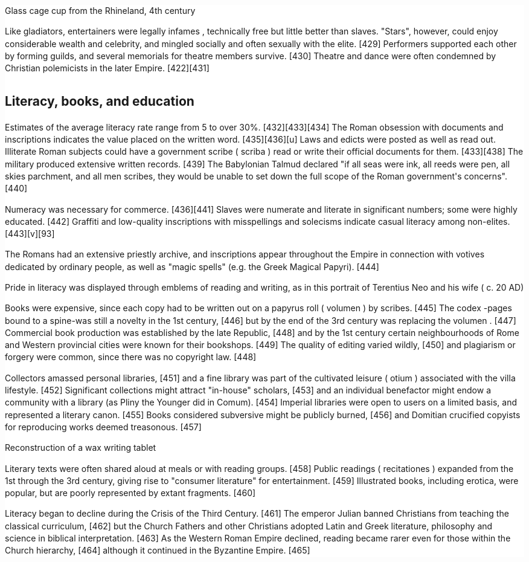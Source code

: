 Glass cage cup from the Rhineland, 4th century

Like  gladiators,  entertainers  were  legally infames ,  technically  free  but  little  better  than  slaves.  "Stars",  however, could  enjoy  considerable  wealth  and  celebrity,  and  mingled  socially  and  often  sexually  with  the  elite. [429] Performers supported each other by forming guilds, and several memorials for theatre members survive. [430] Theatre and dance were often condemned by Christian polemicists in the later Empire. [422][431]

## Literacy, books, and education

Estimates of the average literacy rate range from 5 to over 30%. [432][433][434] The Roman obsession with documents and inscriptions  indicates  the  value  placed  on  the  written  word. [435][436][u] Laws  and  edicts  were  posted  as  well  as  read  out.  Illiterate  Roman subjects  could  have  a  government  scribe  ( scriba )  read  or  write  their official  documents  for  them. [433][438] The  military  produced  extensive written records. [439] The Babylonian Talmud declared "if all seas were ink,  all  reeds  were  pen,  all  skies  parchment,  and  all  men  scribes,  they would be unable to set down the full scope of the Roman government's concerns". [440]

Numeracy was necessary for commerce. [436][441] Slaves were numerate and  literate  in  significant  numbers;  some  were  highly  educated. [442] Graffiti  and  low-quality  inscriptions  with  misspellings  and  solecisms indicate casual literacy among non-elites. [443][v][93]



The Romans had an extensive priestly archive, and inscriptions appear throughout the Empire in connection with votives dedicated by ordinary people, as well as "magic spells" (e.g. the Greek Magical Papyri). [444]

Pride in literacy was displayed through emblems of reading and writing, as in this portrait of Terentius Neo and his wife ( c. 20 AD)

Books were expensive, since each copy had to be written out on a papyrus roll ( volumen ) by scribes. [445] The codex -pages bound to a spine-was still a novelty in the 1st century, [446] but by the end of the 3rd century was replacing the volumen . [447] Commercial book production was established by the late Republic, [448] and  by  the  1st  century certain neighbourhoods of Rome and Western provincial cities were known for their bookshops. [449] The quality of editing varied wildly, [450] and plagiarism or forgery were common, since there was no copyright law. [448]



Collectors amassed personal libraries, [451] and a fine library was part of the  cultivated  leisure  ( otium ) associated  with  the  villa  lifestyle. [452] Significant  collections  might  attract  "in-house"  scholars, [453] and  an individual benefactor might endow a community with a library (as Pliny the Younger did in Comum). [454] Imperial libraries were open to users on a limited basis, and represented a literary canon. [455] Books considered  subversive  might  be  publicly  burned, [456] and  Domitian crucified copyists for reproducing works deemed treasonous. [457]

Reconstruction of a wax writing tablet

Literary texts were  often shared aloud at meals  or with reading groups. [458] Public readings ( recitationes ) expanded from the 1st through  the  3rd  century,  giving  rise  to  "consumer  literature"  for  entertainment. [459] Illustrated  books,  including erotica, were popular, but are poorly represented by extant fragments. [460]

Literacy began to decline during the Crisis of the Third Century. [461] The emperor Julian banned Christians from teaching  the  classical  curriculum, [462] but  the  Church  Fathers  and  other  Christians  adopted  Latin  and  Greek literature,  philosophy  and  science  in  biblical  interpretation. [463] As the Western Roman Empire declined, reading became rarer even for those within the Church hierarchy, [464] although it continued in the Byzantine Empire. [465]
